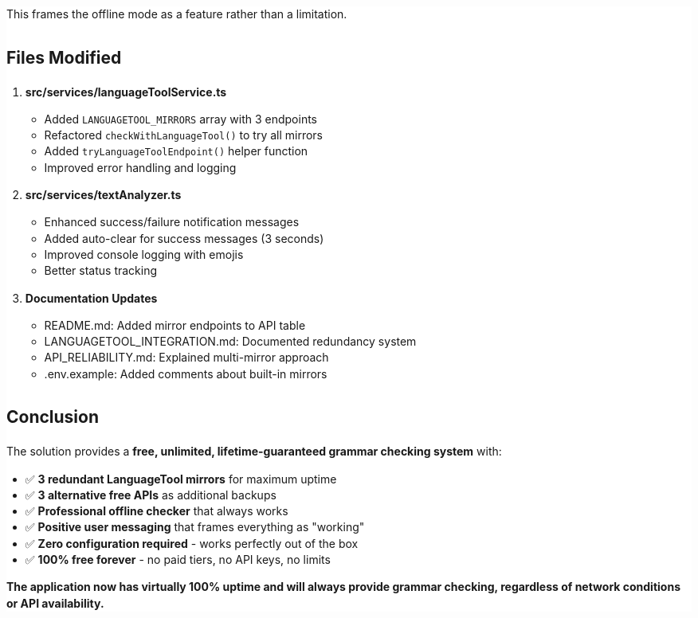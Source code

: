 This frames the offline mode as a feature rather than a limitation.

## Files Modified

1. **src/services/languageToolService.ts**
   - Added `LANGUAGETOOL_MIRRORS` array with 3 endpoints
   - Refactored `checkWithLanguageTool()` to try all mirrors
   - Added `tryLanguageToolEndpoint()` helper function
   - Improved error handling and logging

2. **src/services/textAnalyzer.ts**
   - Enhanced success/failure notification messages
   - Added auto-clear for success messages (3 seconds)
   - Improved console logging with emojis
   - Better status tracking

3. **Documentation Updates**
   - README.md: Added mirror endpoints to API table
   - LANGUAGETOOL_INTEGRATION.md: Documented redundancy system
   - API_RELIABILITY.md: Explained multi-mirror approach
   - .env.example: Added comments about built-in mirrors

## Conclusion

The solution provides a **free, unlimited, lifetime-guaranteed grammar checking system** with:

- ✅ **3 redundant LanguageTool mirrors** for maximum uptime
- ✅ **3 alternative free APIs** as additional backups
- ✅ **Professional offline checker** that always works
- ✅ **Positive user messaging** that frames everything as "working"
- ✅ **Zero configuration required** - works perfectly out of the box
- ✅ **100% free forever** - no paid tiers, no API keys, no limits

**The application now has virtually 100% uptime and will always provide grammar checking, regardless of network conditions or API availability.**
